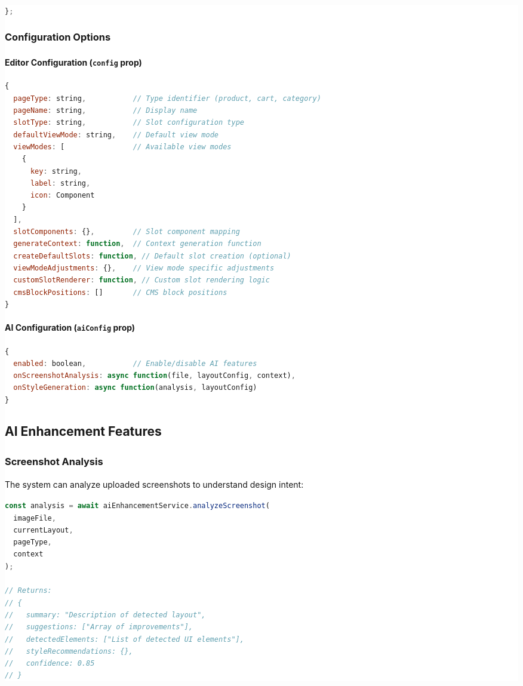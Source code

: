 ```jsx
};
```

### Configuration Options

#### Editor Configuration (`config` prop)

```javascript
{
  pageType: string,           // Type identifier (product, cart, category)
  pageName: string,           // Display name
  slotType: string,           // Slot configuration type
  defaultViewMode: string,    // Default view mode
  viewModes: [                // Available view modes
    {
      key: string,
      label: string,
      icon: Component
    }
  ],
  slotComponents: {},         // Slot component mapping
  generateContext: function,  // Context generation function
  createDefaultSlots: function, // Default slot creation (optional)
  viewModeAdjustments: {},    // View mode specific adjustments
  customSlotRenderer: function, // Custom slot rendering logic
  cmsBlockPositions: []       // CMS block positions
}
```

#### AI Configuration (`aiConfig` prop)

```javascript
{
  enabled: boolean,           // Enable/disable AI features
  onScreenshotAnalysis: async function(file, layoutConfig, context),
  onStyleGeneration: async function(analysis, layoutConfig)
}
```

## AI Enhancement Features

### Screenshot Analysis

The system can analyze uploaded screenshots to understand design intent:

```javascript
const analysis = await aiEnhancementService.analyzeScreenshot(
  imageFile,
  currentLayout,
  pageType,
  context
);

// Returns:
// {
//   summary: "Description of detected layout",
//   suggestions: ["Array of improvements"],
//   detectedElements: ["List of detected UI elements"],
//   styleRecommendations: {},
//   confidence: 0.85
// }
```
